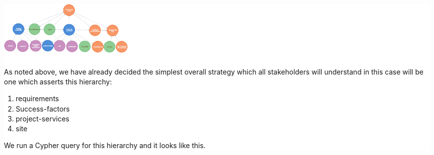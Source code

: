 <img src="Jupyter-notebooks/images/2-hop-view-partial-for-waste-routes.png" width="250">

As noted above, we have already decided the simplest overall strategy which all stakeholders will understand in this case will be one which asserts this hierarchy:
 1. requirements
 2. Success-factors
 3. project-services
 4. site

We run a Cypher query for this hierarchy and it looks like this.
